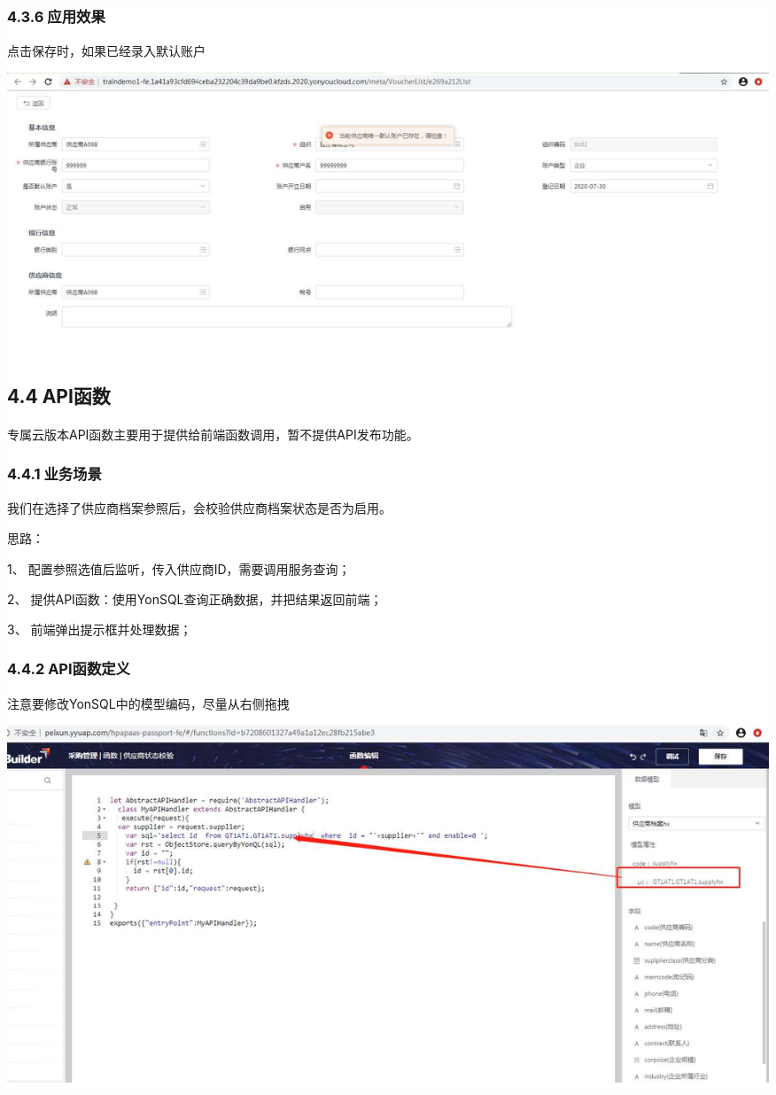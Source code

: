 ### 4.3.6 应用效果

点击保存时，如果已经录入默认账户

![](/assets/image206danka.jpg)

## 4.4 API函数

专属云版本API函数主要用于提供给前端函数调用，暂不提供API发布功能。

### 4.4.1 业务场景

我们在选择了供应商档案参照后，会校验供应商档案状态是否为启用。

思路：

1、 配置参照选值后监听，传入供应商ID，需要调用服务查询；

2、 提供API函数：使用YonSQL查询正确数据，并把结果返回前端；

3、 前端弹出提示框并处理数据；

### 4.4.2 API函数定义

注意要修改YonSQL中的模型编码，尽量从右侧拖拽

![](/assets/image208danka.jpg)
